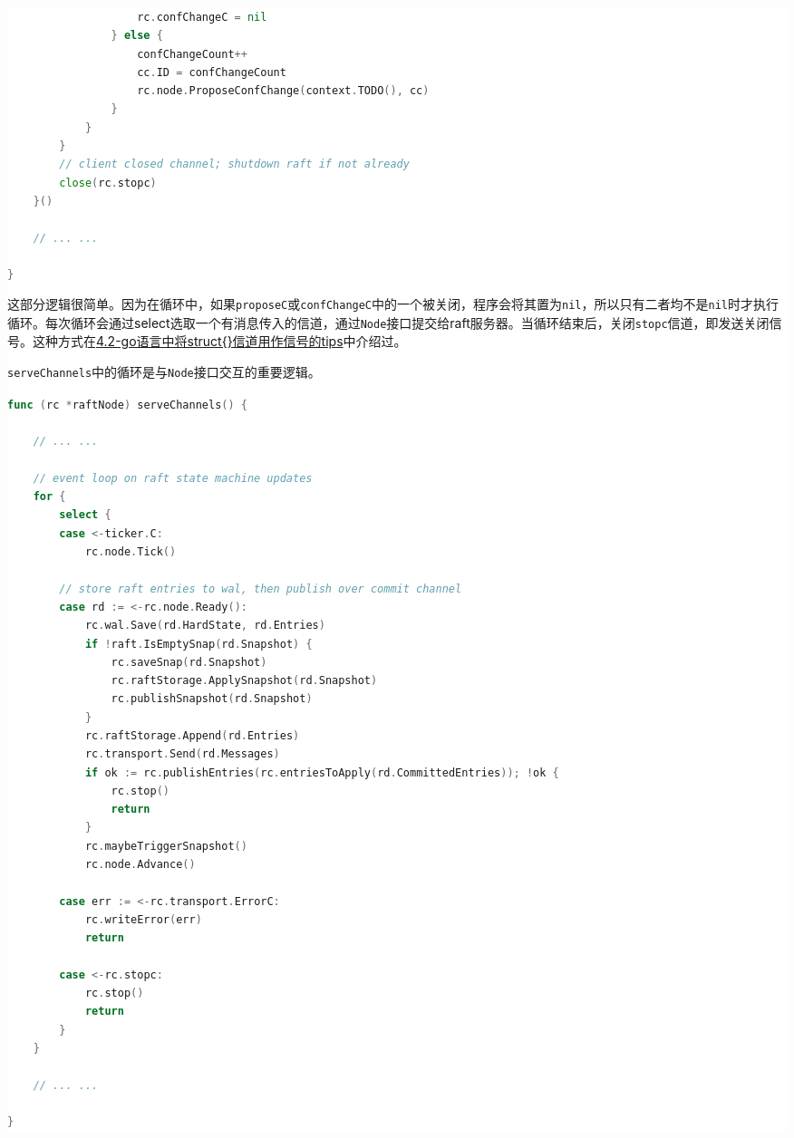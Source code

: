 ```go
					rc.confChangeC = nil
				} else {
					confChangeCount++
					cc.ID = confChangeCount
					rc.node.ProposeConfChange(context.TODO(), cc)
				}
			}
		}
		// client closed channel; shutdown raft if not already
		close(rc.stopc)
	}()

	// ... ...

}
```

这部分逻辑很简单。因为在循环中，如果`proposeC`或`confChangeC`中的一个被关闭，程序会将其置为`nil`，所以只有二者均不是`nil`时才执行循环。每次循环会通过select选取一个有消息传入的信道，通过`Node`接口提交给raft服务器。当循环结束后，关闭`stopc`信道，即发送关闭信号。这种方式在[4.2-go语言中将struct{}信道用作信号的tips](#42-go语言中将struct信道用作信号的tips)中介绍过。

`serveChannels`中的循环是与`Node`接口交互的重要逻辑。

```go
func (rc *raftNode) serveChannels() {

	// ... ...

	// event loop on raft state machine updates
	for {
		select {
		case <-ticker.C:
			rc.node.Tick()

		// store raft entries to wal, then publish over commit channel
		case rd := <-rc.node.Ready():
			rc.wal.Save(rd.HardState, rd.Entries)
			if !raft.IsEmptySnap(rd.Snapshot) {
				rc.saveSnap(rd.Snapshot)
				rc.raftStorage.ApplySnapshot(rd.Snapshot)
				rc.publishSnapshot(rd.Snapshot)
			}
			rc.raftStorage.Append(rd.Entries)
			rc.transport.Send(rd.Messages)
			if ok := rc.publishEntries(rc.entriesToApply(rd.CommittedEntries)); !ok {
				rc.stop()
				return
			}
			rc.maybeTriggerSnapshot()
			rc.node.Advance()

		case err := <-rc.transport.ErrorC:
			rc.writeError(err)
			return

		case <-rc.stopc:
			rc.stop()
			return
		}
	}

	// ... ...

}
```
